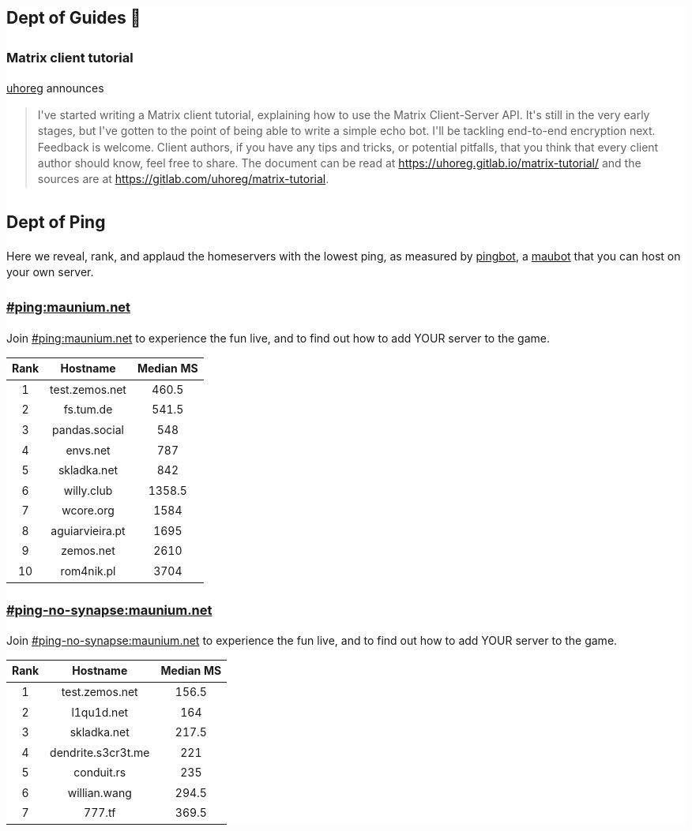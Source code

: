 ## Dept of Guides 🧭

### Matrix client tutorial

[uhoreg](https://matrix.to/#/@hubert:uhoreg.ca) announces

> I've started writing a Matrix client tutorial, explaining how to use the Matrix Client-Server API.  It's still in the very early stages, but I've gotten to the point of being able to write a simple echo bot.  I'll be tackling end-to-end encryption next.  Feedback is welcome.  Client authors, if you have any tips and tricks, or potential pitfalls, that you think that every client author should know, feel free to share.  The document can be read at <https://uhoreg.gitlab.io/matrix-tutorial/> and the sources are at <https://gitlab.com/uhoreg/matrix-tutorial>.

## Dept of Ping

Here we reveal, rank, and applaud the homeservers with the lowest ping, as measured by [pingbot](https://github.com/maubot/echo), a [maubot](https://github.com/maubot/maubot) that you can host on your own server.

### [#ping:maunium.net](https://matrix.to/#/#ping:maunium.net)
Join [#ping:maunium.net](https://matrix.to/#/#ping:maunium.net) to experience the fun live, and to find out how to add YOUR server to the game.

|Rank|Hostname|Median MS|
|:---:|:---:|:---:|
|1|test.zemos.net|460.5|
|2|fs.tum.de|541.5|
|3|pandas.social|548|
|4|envs.net|787|
|5|skladka.net|842|
|6|willy.club|1358.5|
|7|wcore.org|1584|
|8|aguiarvieira.pt|1695|
|9|zemos.net|2610|
|10|rom4nik.pl|3704|

### [#ping-no-synapse:maunium.net](https://matrix.to/#/#ping-no-synapse:maunium.net)
Join [#ping-no-synapse:maunium.net](https://matrix.to/#/#ping-no-synapse:maunium.net) to experience the fun live, and to find out how to add YOUR server to the game.

|Rank|Hostname|Median MS|
|:---:|:---:|:---:|
|1|test.zemos.net|156.5|
|2|l1qu1d.net|164|
|3|skladka.net|217.5|
|4|dendrite.s3cr3t.me|221|
|5|conduit.rs|235|
|6|willian.wang|294.5|
|7|777.tf|369.5|